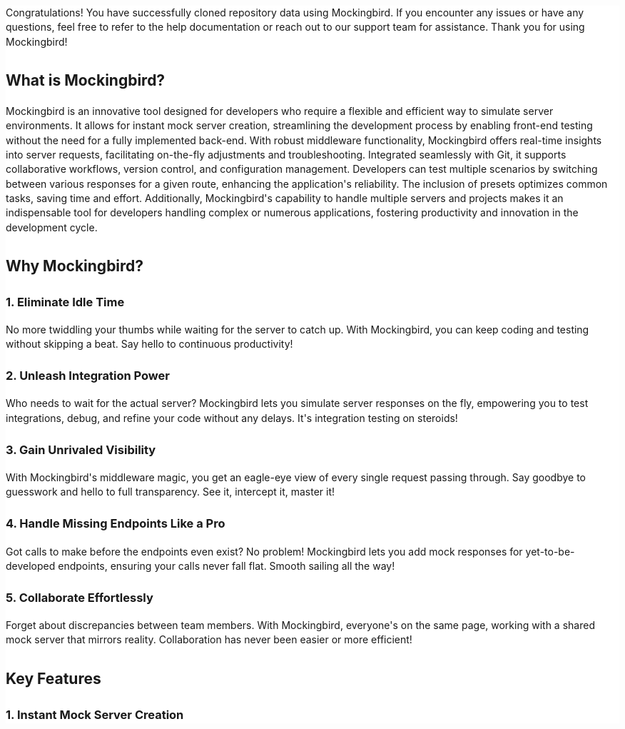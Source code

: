 
Congratulations! You have successfully cloned repository data using Mockingbird. If you encounter any issues or have any questions, feel free to refer to the help documentation or reach out to our support team for assistance. Thank you for using Mockingbird!

## What is Mockingbird?

Mockingbird is an innovative tool designed for developers who require a flexible and efficient way to simulate server environments. It allows for instant mock server creation, streamlining the development process by enabling front-end testing without the need for a fully implemented back-end. With robust middleware functionality, Mockingbird offers real-time insights into server requests, facilitating on-the-fly adjustments and troubleshooting. Integrated seamlessly with Git, it supports collaborative workflows, version control, and configuration management. Developers can test multiple scenarios by switching between various responses for a given route, enhancing the application's reliability. The inclusion of presets optimizes common tasks, saving time and effort. Additionally, Mockingbird's capability to handle multiple servers and projects makes it an indispensable tool for developers handling complex or numerous applications, fostering productivity and innovation in the development cycle.

## Why Mockingbird?

### 1. Eliminate Idle Time
No more twiddling your thumbs while waiting for the server to catch up. With Mockingbird, you can keep coding and testing without skipping a beat. Say hello to continuous productivity!

### 2. Unleash Integration Power
Who needs to wait for the actual server? Mockingbird lets you simulate server responses on the fly, empowering you to test integrations, debug, and refine your code without any delays. It's integration testing on steroids!

### 3. Gain Unrivaled Visibility
With Mockingbird's middleware magic, you get an eagle-eye view of every single request passing through. Say goodbye to guesswork and hello to full transparency. See it, intercept it, master it!

### 4. Handle Missing Endpoints Like a Pro
Got calls to make before the endpoints even exist? No problem! Mockingbird lets you add mock responses for yet-to-be-developed endpoints, ensuring your calls never fall flat. Smooth sailing all the way!

### 5. Collaborate Effortlessly
Forget about discrepancies between team members. With Mockingbird, everyone's on the same page, working with a shared mock server that mirrors reality. Collaboration has never been easier or more efficient!



## Key Features


### 1. Instant Mock Server Creation
